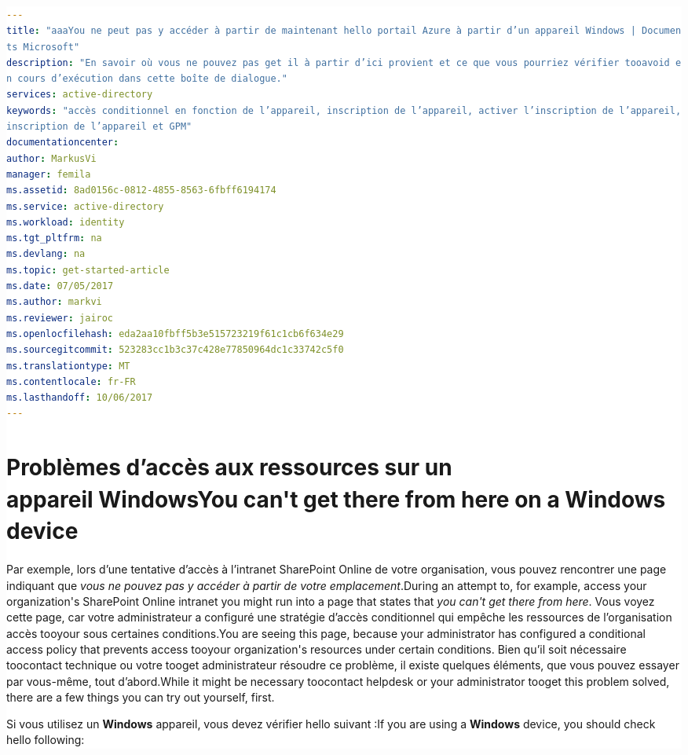 ```yaml
---
title: "aaaYou ne peut pas y accéder à partir de maintenant hello portail Azure à partir d’un appareil Windows | Documents Microsoft"
description: "En savoir où vous ne pouvez pas get il à partir d’ici provient et ce que vous pourriez vérifier tooavoid en cours d’exécution dans cette boîte de dialogue."
services: active-directory
keywords: "accès conditionnel en fonction de l’appareil, inscription de l’appareil, activer l’inscription de l’appareil, inscription de l’appareil et GPM"
documentationcenter: 
author: MarkusVi
manager: femila
ms.assetid: 8ad0156c-0812-4855-8563-6fbff6194174
ms.service: active-directory
ms.workload: identity
ms.tgt_pltfrm: na
ms.devlang: na
ms.topic: get-started-article
ms.date: 07/05/2017
ms.author: markvi
ms.reviewer: jairoc
ms.openlocfilehash: eda2aa10fbff5b3e515723219f61c1cb6f634e29
ms.sourcegitcommit: 523283cc1b3c37c428e77850964dc1c33742c5f0
ms.translationtype: MT
ms.contentlocale: fr-FR
ms.lasthandoff: 10/06/2017
---
```

# <a name="you-cant-get-there-from-here-on-a-windows-device"></a><span data-ttu-id="1ff65-104">Problèmes d’accès aux ressources sur un appareil Windows</span><span class="sxs-lookup"><span data-stu-id="1ff65-104">You can't get there from here on a Windows device</span></span>

<span data-ttu-id="1ff65-105">Par exemple, lors d’une tentative d’accès à l’intranet SharePoint Online de votre organisation, vous pouvez rencontrer une page indiquant que *vous ne pouvez pas y accéder à partir de votre emplacement*.</span><span class="sxs-lookup"><span data-stu-id="1ff65-105">During an attempt to, for example, access your organization's SharePoint Online intranet you might run into a page that states that *you can't get there from here*.</span></span> <span data-ttu-id="1ff65-106">Vous voyez cette page, car votre administrateur a configuré une stratégie d’accès conditionnel qui empêche les ressources de l’organisation accès tooyour sous certaines conditions.</span><span class="sxs-lookup"><span data-stu-id="1ff65-106">You are seeing this page, because your administrator has configured a conditional access policy that prevents access tooyour organization's resources under certain conditions.</span></span> <span data-ttu-id="1ff65-107">Bien qu’il soit nécessaire toocontact technique ou votre tooget administrateur résoudre ce problème, il existe quelques éléments, que vous pouvez essayer par vous-même, tout d’abord.</span><span class="sxs-lookup"><span data-stu-id="1ff65-107">While it might be necessary toocontact helpdesk or your administrator tooget this problem solved, there are a few things you can try out yourself, first.</span></span>

<span data-ttu-id="1ff65-108">Si vous utilisez un **Windows** appareil, vous devez vérifier hello suivant :</span><span class="sxs-lookup"><span data-stu-id="1ff65-108">If you are using a **Windows** device, you should check hello following:</span></span>
